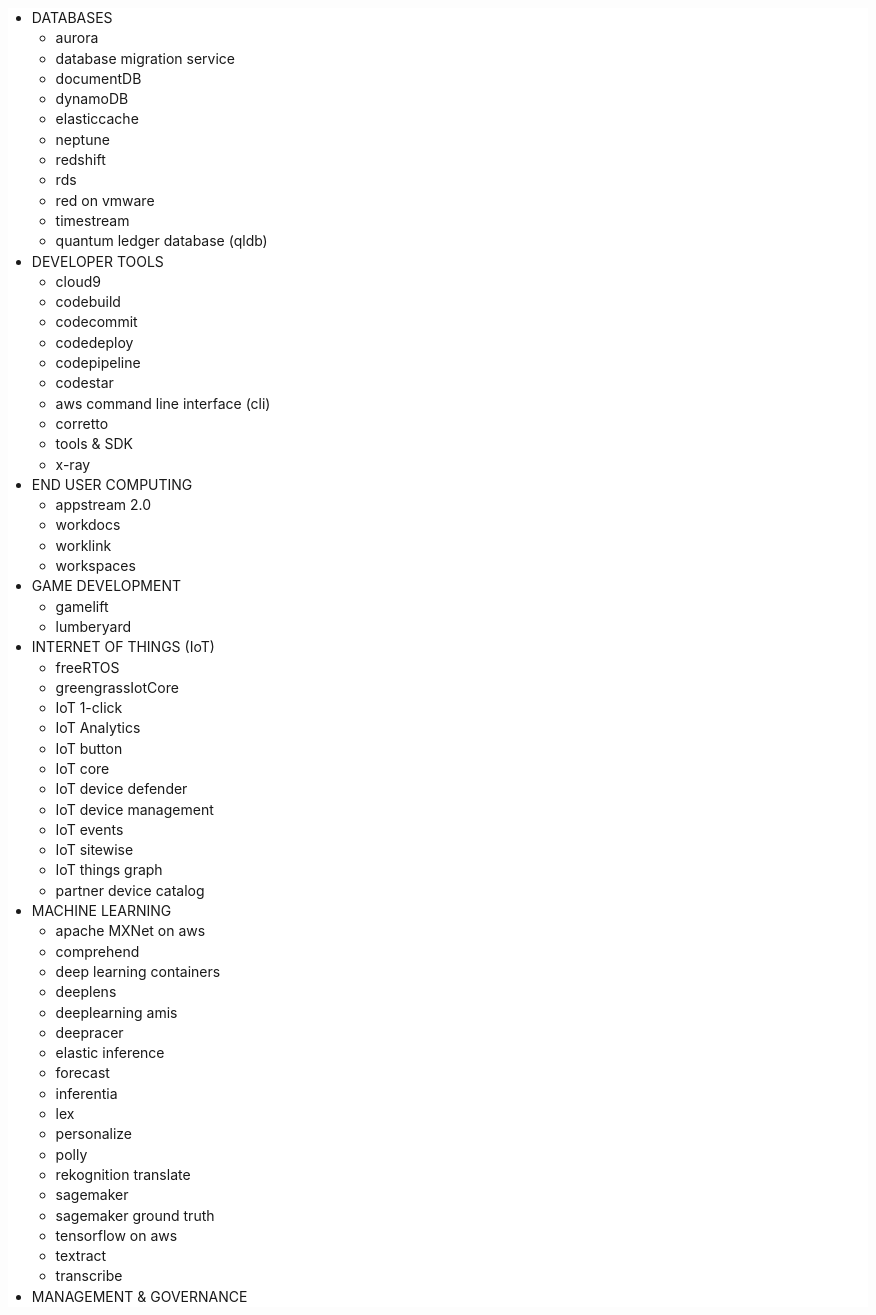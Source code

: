 * DATABASES
  * aurora
  * database migration service
  * documentDB
  * dynamoDB
  * elasticcache
  * neptune
  * redshift
  * rds
  * red on vmware
  * timestream
  * quantum ledger database (qldb)
* DEVELOPER TOOLS
  * cloud9
  * codebuild
  * codecommit
  * codedeploy
  * codepipeline
  * codestar
  * aws command line interface (cli)
  * corretto
  * tools & SDK
  * x-ray
* END USER COMPUTING
  * appstream 2.0
  * workdocs
  * worklink
  * workspaces
* GAME DEVELOPMENT
  * gamelift
  * lumberyard
* INTERNET OF THINGS (IoT)
  * freeRTOS
  * greengrassIotCore
  * IoT 1-click
  * IoT Analytics
  * IoT button
  * IoT core
  * IoT device defender
  * IoT device management
  * IoT events
  * IoT sitewise
  * IoT things graph
  * partner device catalog
* MACHINE LEARNING
  * apache MXNet on aws
  * comprehend
  * deep learning containers
  * deeplens
  * deeplearning amis
  * deepracer
  * elastic inference
  * forecast
  * inferentia
  * lex
  * personalize
  * polly
  * rekognition translate
  * sagemaker
  * sagemaker ground truth
  * tensorflow on aws
  * textract
  * transcribe
* MANAGEMENT & GOVERNANCE